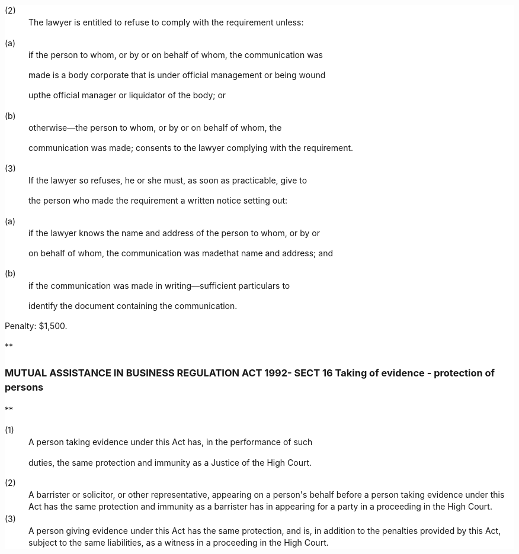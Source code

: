 </dd>

</dl></dl></dl>

<dl compact=""><dl compact="">

<dt>(2)</dt><dd>The lawyer is entitled to refuse to comply with the requirement unless:

</dd> </dl></dl>

<dl compact=""><dl compact=""><dl compact="">

<dt>(a)</dt><dd>if the person to whom, or by or on behalf of whom, the communication was

made is a body corporate that is under official management or being wound

up&#151;the official manager or liquidator of the body; or</dd>

<dt>(b)</dt><dd>otherwise&#151;the person to whom, or by or on behalf of whom, the

communication was made; consents to the lawyer complying with the requirement.

</dd>

</dl></dl></dl>

<dl compact=""><dl compact="">

<dt>(3)</dt><dd>If the lawyer so refuses, he or she must, as soon as practicable, give to

the person who made the requirement a written notice setting out:

</dd> </dl></dl>

<dl compact=""><dl compact=""><dl compact="">

<dt>(a)</dt><dd>if the lawyer knows the name and address of the person to whom, or by or

on behalf of whom, the communication was made&#151;that name and address; and</dd>

<dt>(b)</dt><dd>if the communication was made in writing&#151;sufficient particulars to

identify the document containing the communication.

</dd>

</dl></dl></dl>

Penalty:	$1,500\. 

**

###  MUTUAL ASSISTANCE IN BUSINESS REGULATION ACT 1992- SECT 16  Taking of evidence - protection of persons 
**

 <dl compact=""><dl compact="">

<dt>(1)</dt><dd>A person taking evidence under this Act has, in the performance of such

duties, the same protection and immunity as a Justice of the High Court.</dd> <dt>(2)</dt><dd>A barrister or solicitor, or other representative, appearing on a person's behalf before a person taking evidence under this Act has the same protection and immunity as a barrister has in appearing for a party in a proceeding in the High Court.</dd> <dt>(3)</dt><dd>A person giving evidence under this Act has the same protection, and is, in addition to the penalties provided by this Act, subject to the same liabilities, as a witness in a proceeding in the High Court. </dd> </dl></dl>
